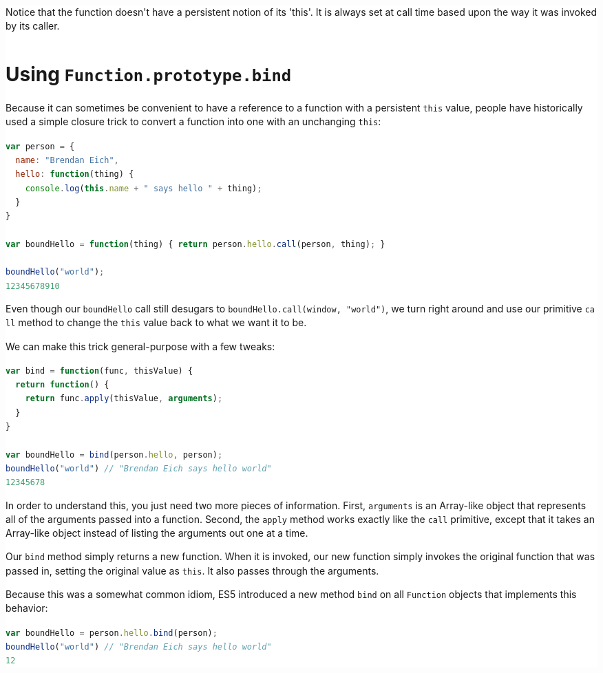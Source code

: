 Notice that the function doesn't have a persistent notion of its 'this'. It is always set at call time based upon the way it was invoked by its caller.

# Using `Function.prototype.bind`

Because it can sometimes be convenient to have a reference to a function with a persistent `this` value, people have historically used a simple closure trick to convert a function into one with an unchanging `this`:

```javascript
var person = {
  name: "Brendan Eich",
  hello: function(thing) {
    console.log(this.name + " says hello " + thing);
  }
}

var boundHello = function(thing) { return person.hello.call(person, thing); }

boundHello("world");
12345678910
```

Even though our `boundHello` call still desugars to `boundHello.call(window, "world")`, we turn right around and use our primitive `call` method to change the `this` value back to what we want it to be.

We can make this trick general-purpose with a few tweaks:

```javascript
var bind = function(func, thisValue) {
  return function() {
    return func.apply(thisValue, arguments);
  }
}

var boundHello = bind(person.hello, person);
boundHello("world") // "Brendan Eich says hello world"
12345678
```

In order to understand this, you just need two more pieces of information. First, `arguments` is an Array-like object that represents all of the arguments passed into a function. Second, the `apply` method works exactly like the `call` primitive, except that it takes an Array-like object instead of listing the arguments out one at a time.

Our `bind` method simply returns a new function. When it is invoked, our new function simply invokes the original function that was passed in, setting the original value as `this`. It also passes through the arguments.

Because this was a somewhat common idiom, ES5 introduced a new method `bind` on all `Function` objects that implements this behavior:

```javascript
var boundHello = person.hello.bind(person);
boundHello("world") // "Brendan Eich says hello world"
12
```
